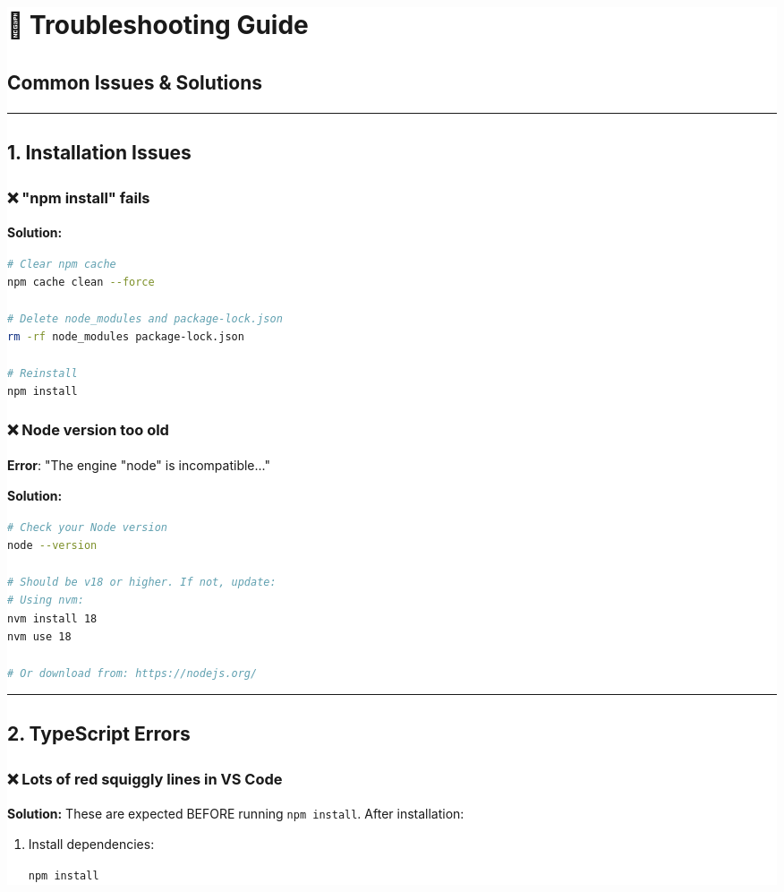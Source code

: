 # 🔧 Troubleshooting Guide

## Common Issues & Solutions

---

## 1. Installation Issues

### ❌ "npm install" fails

**Solution:**
```bash
# Clear npm cache
npm cache clean --force

# Delete node_modules and package-lock.json
rm -rf node_modules package-lock.json

# Reinstall
npm install
```

### ❌ Node version too old

**Error**: "The engine "node" is incompatible..."

**Solution:**
```bash
# Check your Node version
node --version

# Should be v18 or higher. If not, update:
# Using nvm:
nvm install 18
nvm use 18

# Or download from: https://nodejs.org/
```

---

## 2. TypeScript Errors

### ❌ Lots of red squiggly lines in VS Code

**Solution:**
These are expected BEFORE running `npm install`. After installation:

1. Install dependencies:
   ```bash
   npm install
   ```
